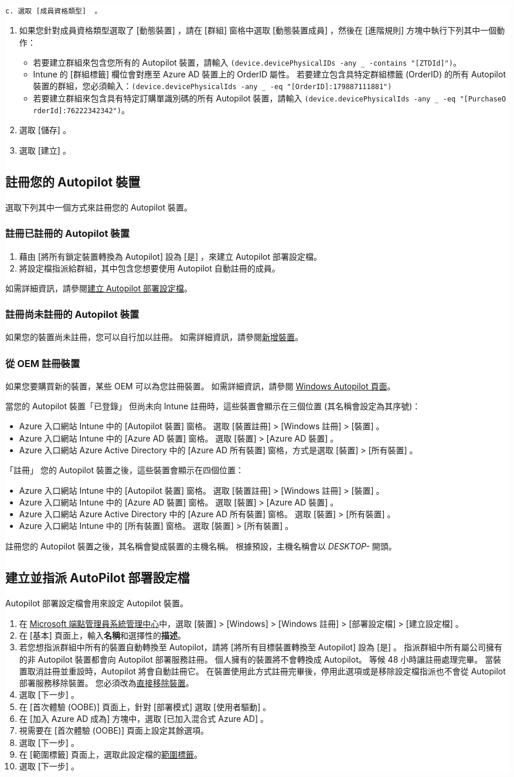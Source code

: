     c. 選取 [成員資格類型]  。

1. 如果您針對成員資格類型選取了 [動態裝置]  ，請在 [群組]  窗格中選取 [動態裝置成員]  ，然後在 [進階規則]  方塊中執行下列其中一個動作：
    - 若要建立群組來包含您所有的 Autopilot 裝置，請輸入 `(device.devicePhysicalIDs -any _ -contains "[ZTDId]")`。
    - Intune 的 [群組標籤] 欄位會對應至 Azure AD 裝置上的 OrderID 屬性。 若要建立包含具特定群組標籤 (OrderID) 的所有 Autopilot 裝置的群組，您必須輸入：`(device.devicePhysicalIds -any _ -eq "[OrderID]:179887111881")`
    - 若要建立群組來包含具有特定訂購單識別碼的所有 Autopilot 裝置，請輸入 `(device.devicePhysicalIds -any _ -eq "[PurchaseOrderId]:76222342342")`。
    
1. 選取 [儲存]  。

1. 選取 [建立]  。  

## <a name="register-your-autopilot-devices"></a>註冊您的 Autopilot 裝置

選取下列其中一個方式來註冊您的 Autopilot 裝置。

### <a name="register-autopilot-devices-that-are-already-enrolled"></a>註冊已註冊的 Autopilot 裝置

1. 藉由 [將所有鎖定裝置轉換為 Autopilot]  設為 [是]  ，來建立 Autopilot 部署設定檔。 
2. 將設定檔指派給群組，其中包含您想要使用 Autopilot 自動註冊的成員。

如需詳細資訊，請參閱[建立 Autopilot 部署設定檔](enrollment-autopilot.md#create-an-autopilot-deployment-profile)。

### <a name="register-autopilot-devices-that-arent-enrolled"></a>註冊尚未註冊的 Autopilot 裝置

如果您的裝置尚未註冊，您可以自行加以註冊。 如需詳細資訊，請參閱[新增裝置](enrollment-autopilot.md#add-devices)。

### <a name="register-devices-from-an-oem"></a>從 OEM 註冊裝置

如果您要購買新的裝置，某些 OEM 可以為您註冊裝置。 如需詳細資訊，請參閱 [Windows Autopilot 頁面](https://aka.ms/WindowsAutopilot)。

當您的 Autopilot 裝置「已登錄」  但尚未向 Intune 註冊時，這些裝置會顯示在三個位置 (其名稱會設定為其序號)：
- Azure 入口網站 Intune 中的 [Autopilot 裝置]  窗格。 選取 [裝置註冊]   > [Windows 註冊]   > [裝置]  。
- Azure 入口網站 Intune 中的 [Azure AD 裝置]  窗格。 選取 [裝置]   > [Azure AD 裝置]  。
- Azure 入口網站 Azure Active Directory 中的 [Azure AD 所有裝置]  窗格，方式是選取 [裝置]   > [所有裝置]  。

「註冊」  您的 Autopilot 裝置之後，這些裝置會顯示在四個位置：
- Azure 入口網站 Intune 中的 [Autopilot 裝置]  窗格。 選取 [裝置註冊]   > [Windows 註冊]   > [裝置]  。
- Azure 入口網站 Intune 中的 [Azure AD 裝置]  窗格。 選取 [裝置]   > [Azure AD 裝置]  。
- Azure 入口網站 Azure Active Directory 中的 [Azure AD 所有裝置]  窗格。 選取 [裝置]   > [所有裝置]  。
- Azure 入口網站 Intune 中的 [所有裝置]  窗格。 選取 [裝置]   > [所有裝置]  。

註冊您的 Autopilot 裝置之後，其名稱會變成裝置的主機名稱。 根據預設，主機名稱會以 *DESKTOP-* 開頭。


## <a name="create-and-assign-an-autopilot-deployment-profile"></a>建立並指派 AutoPilot 部署設定檔
Autopilot 部署設定檔會用來設定 Autopilot 裝置。

1. 在 [Microsoft 端點管理員系統管理中心](https://go.microsoft.com/fwlink/?linkid=2109431)中，選取 [裝置]   > [Windows]   > [Windows 註冊]   > [部署設定檔]   > [建立設定檔]  。
2. 在 [基本]  頁面上，輸入**名稱**和選擇性的**描述**。
3. 若您想指派群組中所有的裝置自動轉換至 Autopilot，請將 [將所有目標裝置轉換至 Autopilot]  設為 [是]  。 指派群組中所有屬公司擁有的非 Autopilot 裝置都會向 Autopilot 部署服務註冊。 個人擁有的裝置將不會轉換成 Autopilot。 等候 48 小時讓註冊處理完畢。 當裝置取消註冊並重設時，Autopilot 將會自動註冊它。 在裝置使用此方式註冊完畢後，停用此選項或是移除設定檔指派也不會從 Autopilot 部署服務移除裝置。 您必須改為[直接移除裝置](enrollment-autopilot.md#delete-autopilot-devices)。
4. 選取 [下一步]  。
5. 在 [首次體驗 (OOBE)]  頁面上，針對 [部署模式]  選取 [使用者驅動]  。
6. 在 [加入 Azure AD 成為]  方塊中，選取 [已加入混合式 Azure AD]  。
7. 視需要在 [首次體驗 (OOBE)]  頁面上設定其餘選項。
8. 選取 [下一步]  。
9. 在 [範圍標籤]  頁面上，選取此設定檔的[範圍標籤](../fundamentals/scope-tags.md)。
10. 選取 [下一步]  。